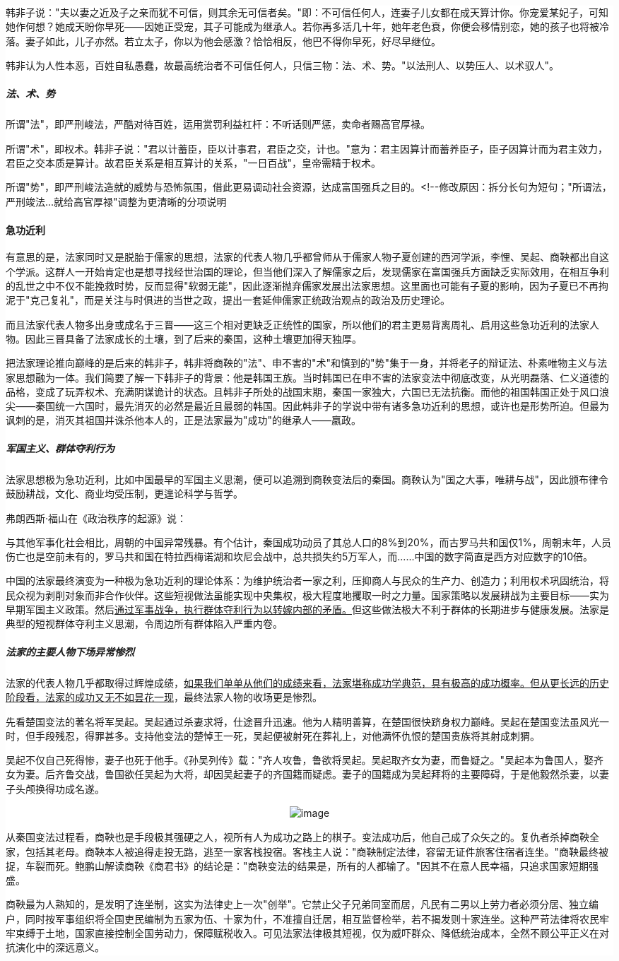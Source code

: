 韩非子说："夫以妻之近及子之亲而犹不可信，则其余无可信者矣。"即：不可信任何人，连妻子儿女都在成天算计你。你宠爱某妃子，可知她作何想？她成天盼你早死——因她正受宠，其子可能成为继承人。若你再多活几十年，她年老色衰，你便会移情别恋，她的孩子也将被冷落。妻子如此，儿子亦然。若立太子，你以为他会感激？恰恰相反，他巴不得你早死，好尽早继位。

韩非认为人性本恶，百姓自私愚蠢，故最高统治者不可信任何人，只信三物：法、术、势。"以法刑人、以势压人、以术驭人"。

#####  法、术、势

所谓"法"，即严刑峻法，严酷对待百姓，运用赏罚利益杠杆：不听话则严惩，卖命者赐高官厚禄。

所谓"术"，即权术。韩非子说："君以计蓄臣，臣以计事君，君臣之交，计也。"意为：君主因算计而蓄养臣子，臣子因算计而为君主效力，君臣之交本质是算计。故君臣关系是相互算计的关系，"一日百战"，皇帝需精于权术。

所谓"势"，即严刑峻法造就的威势与恐怖氛围，借此更易调动社会资源，达成富国强兵之目的。<!--修改原因：拆分长句为短句；"所谓法，严刑竣法...就给高官厚禄"调整为更清晰的分项说明

#### 急功近利

有意思的是，法家同时又是脱胎于儒家的思想，法家的代表人物几乎都曾师从于儒家人物子夏创建的西河学派，李悝、吴起、商鞅都出自这个学派。这群人一开始肯定也是想寻找经世治国的理论，但当他们深入了解儒家之后，发现儒家在富国强兵方面缺乏实际效用，在相互争利的乱世之中不仅不能挽救时势，反而显得"软弱无能"，因此逐渐抛弃儒家发展出法家思想。这里面也可能有子夏的影响，因为子夏已不再拘泥于"克己复礼"，而是关注与时俱进的当世之政，提出一套延伸儒家正统政治观点的政治及历史理论。

而且法家代表人物多出身或成名于三晋——这三个相对更缺乏正统性的国家，所以他们的君主更易背离周礼、启用这些急功近利的法家人物。因此三晋具备了法家成长的土壤，到了后来的秦国，这种土壤更加得天独厚。

把法家理论推向巅峰的是后来的韩非子，韩非将商鞅的"法"、申不害的"术"和慎到的"势"集于一身，并将老子的辩证法、朴素唯物主义与法家思想融为一体。我们简要了解一下韩非子的背景：他是韩国王族。当时韩国已在申不害的法家变法中彻底改变，从光明磊落、仁义道德的品格，变成了玩弄权术、充满阴谋诡计的状态。且韩非子所处的战国末期，秦国一家独大，六国已无法抗衡。而他的祖国韩国正处于风口浪尖——秦国统一六国时，最先消灭的必然是最近且最弱的韩国。因此韩非子的学说中带有诸多急功近利的思想，或许也是形势所迫。但最为讽刺的是，消灭其祖国并诛杀他本人的，正是法家最为"成功"的继承人——嬴政。

<p align="center"></p>

##### 军国主义、群体夺利行为

法家思想极为急功近利，比如中国最早的军国主义思潮，便可以追溯到商鞅变法后的秦国。商鞅认为"国之大事，唯耕与战"，因此颁布律令鼓励耕战，文化、商业均受压制，更遑论科学与哲学。

弗朗西斯·福山在《政治秩序的起源》说：

与其他军事化社会相比，周朝的中国异常残暴。有个估计，秦国成功动员了其总人口的8%到20%，而古罗马共和国仅1%，周朝末年，人员伤亡也是空前未有的，罗马共和国在特拉西梅诺湖和坎尼会战中，总共损失约5万军人，而......中国的数字简直是西方对应数字的10倍。

中国的法家最终演变为一种极为急功近利的理论体系：为维护统治者一家之利，压抑商人与民众的生产力、创造力；利用权术巩固统治，将民众视为剥削对象而非合作伙伴。这些短视做法虽能实现中央集权，极大程度地攫取一时之力量。国家策略以发展耕战为主要目标——实为早期军国主义政策。然后[通过军事战争，执行群体夺利行为以转嫁内部的矛盾。]()但这些做法极大不利于群体的长期进步与健康发展。法家是典型的短视群体夺利主义思潮，令周边所有群体陷入严重内卷。

##### 法家的主要人物下场异常惨烈

法家的代表人物几乎都取得过辉煌成绩，[如果我们单单从他们的成绩来看，法家堪称成功学典范，具有极高的成功概率。但从更长远的历史阶段看，法家的成功又无不如昙花一现]()，最终法家人物的收场更是惨烈。

先看楚国变法的著名将军吴起。吴起通过杀妻求将，仕途晋升迅速。他为人精明善算，在楚国很快跻身权力巅峰。吴起在楚国变法虽风光一时，但手段残忍，得罪甚多。支持他变法的楚悼王一死，吴起便被射死在葬礼上，对他满怀仇恨的楚国贵族将其射成刺猬。

吴起不仅自己死得惨，妻子也死于他手。《孙吴列传》载："齐人攻鲁，鲁欲将吴起。吴起取齐女为妻，而鲁疑之。"吴起本为鲁国人，娶齐女为妻。后齐鲁交战，鲁国欲任吴起为大将，却因吴起妻子的齐国籍而疑虑。妻子的国籍成为吴起拜将的主要障碍，于是他毅然杀妻，以妻子头颅换得功成名遂。

<p align="center"><img width="500" alt="image" src="https://github.com/user-attachments/assets/2e5e28e2-d2a4-4928-bca1-62e82f173453" />
</p>

从秦国变法过程看，商鞅也是手段极其强硬之人，视所有人为成功之路上的棋子。变法成功后，他自己成了众矢之的。复仇者杀掉商鞅全家，包括其老母。商鞅本人被追得走投无路，逃至一家客栈投宿。客栈主人说："商鞅制定法律，容留无证件旅客住宿者连坐。"商鞅最终被捉，车裂而死。鲍鹏山解读商鞅《商君书》的结论是："商鞅变法的结果是，所有的人都输了。"因其不在意人民幸福，只追求国家短期强盛。

商鞅最为人熟知的，是发明了连坐制，这实为法律史上一次"创举"。它禁止父子兄弟同室而居，凡民有二男以上劳力者必须分居、独立编户，同时按军事组织将全国吏民编制为五家为伍、十家为什，不准擅自迁居，相互监督检举，若不揭发则十家连坐。这种严苛法律将农民牢牢束缚于土地，国家直接控制全国劳动力，保障赋税收入。可见法家法律极其短视，仅为威吓群众、降低统治成本，全然不顾公平正义在对抗演化中的深远意义。
